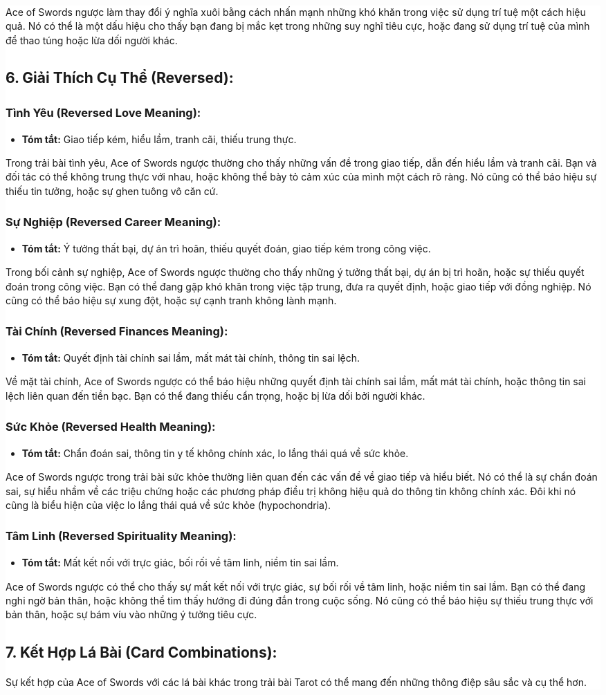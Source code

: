 Ace of Swords ngược làm thay đổi ý nghĩa xuôi bằng cách nhấn mạnh những khó khăn trong việc sử dụng trí tuệ một cách hiệu quả. Nó có thể là một dấu hiệu cho thấy bạn đang bị mắc kẹt trong những suy nghĩ tiêu cực, hoặc đang sử dụng trí tuệ của mình để thao túng hoặc lừa dối người khác.

## 6. Giải Thích Cụ Thể (Reversed):

### Tình Yêu (Reversed Love Meaning):

*   **Tóm tắt:** Giao tiếp kém, hiểu lầm, tranh cãi, thiếu trung thực.

Trong trải bài tình yêu, Ace of Swords ngược thường cho thấy những vấn đề trong giao tiếp, dẫn đến hiểu lầm và tranh cãi. Bạn và đối tác có thể không trung thực với nhau, hoặc không thể bày tỏ cảm xúc của mình một cách rõ ràng. Nó cũng có thể báo hiệu sự thiếu tin tưởng, hoặc sự ghen tuông vô căn cứ.

### Sự Nghiệp (Reversed Career Meaning):

*   **Tóm tắt:** Ý tưởng thất bại, dự án trì hoãn, thiếu quyết đoán, giao tiếp kém trong công việc.

Trong bối cảnh sự nghiệp, Ace of Swords ngược thường cho thấy những ý tưởng thất bại, dự án bị trì hoãn, hoặc sự thiếu quyết đoán trong công việc. Bạn có thể đang gặp khó khăn trong việc tập trung, đưa ra quyết định, hoặc giao tiếp với đồng nghiệp. Nó cũng có thể báo hiệu sự xung đột, hoặc sự cạnh tranh không lành mạnh.

### Tài Chính (Reversed Finances Meaning):

*   **Tóm tắt:** Quyết định tài chính sai lầm, mất mát tài chính, thông tin sai lệch.

Về mặt tài chính, Ace of Swords ngược có thể báo hiệu những quyết định tài chính sai lầm, mất mát tài chính, hoặc thông tin sai lệch liên quan đến tiền bạc. Bạn có thể đang thiếu cẩn trọng, hoặc bị lừa dối bởi người khác.

### Sức Khỏe (Reversed Health Meaning):

*   **Tóm tắt:** Chẩn đoán sai, thông tin y tế không chính xác, lo lắng thái quá về sức khỏe.

Ace of Swords ngược trong trải bài sức khỏe thường liên quan đến các vấn đề về giao tiếp và hiểu biết. Nó có thể là sự chẩn đoán sai, sự hiểu nhầm về các triệu chứng hoặc các phương pháp điều trị không hiệu quả do thông tin không chính xác. Đôi khi nó cũng là biểu hiện của việc lo lắng thái quá về sức khỏe (hypochondria).

### Tâm Linh (Reversed Spirituality Meaning):

*   **Tóm tắt:** Mất kết nối với trực giác, bối rối về tâm linh, niềm tin sai lầm.

Ace of Swords ngược có thể cho thấy sự mất kết nối với trực giác, sự bối rối về tâm linh, hoặc niềm tin sai lầm. Bạn có thể đang nghi ngờ bản thân, hoặc không thể tìm thấy hướng đi đúng đắn trong cuộc sống. Nó cũng có thể báo hiệu sự thiếu trung thực với bản thân, hoặc sự bám víu vào những ý tưởng tiêu cực.

## 7. Kết Hợp Lá Bài (Card Combinations):

Sự kết hợp của Ace of Swords với các lá bài khác trong trải bài Tarot có thể mang đến những thông điệp sâu sắc và cụ thể hơn.
